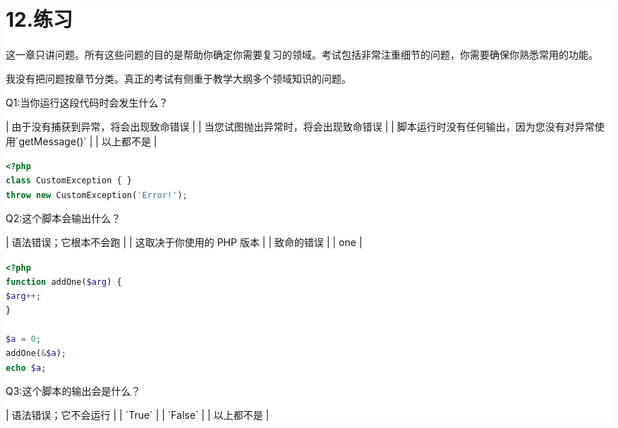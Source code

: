 # 12.练习

这一章只讲问题。所有这些问题的目的是帮助你确定你需要复习的领域。考试包括非常注重细节的问题，你需要确保你熟悉常用的功能。

我没有把问题按章节分类。真正的考试有侧重于教学大纲多个领域知识的问题。

Q1:当你运行这段代码时会发生什么？

<colgroup><col></colgroup> 
| 由于没有捕获到异常，将会出现致命错误 |
| 当您试图抛出异常时，将会出现致命错误 |
| 脚本运行时没有任何输出，因为您没有对异常使用`getMessage()` |
| 以上都不是 |

```php
<?php
class CustomException { }
throw new CustomException('Error!');

```

Q2:这个脚本会输出什么？

<colgroup><col></colgroup> 
| 语法错误；它根本不会跑 |
| 这取决于你使用的 PHP 版本 |
| 致命的错误 |
| one |

```php
<?php
function addOne($arg) {
$arg++;
}

$a = 0;
addOne(&$a);
echo $a;

```

Q3:这个脚本的输出会是什么？

<colgroup><col></colgroup> 
| 语法错误；它不会运行 |
| `True` |
| `False` |
| 以上都不是 |
